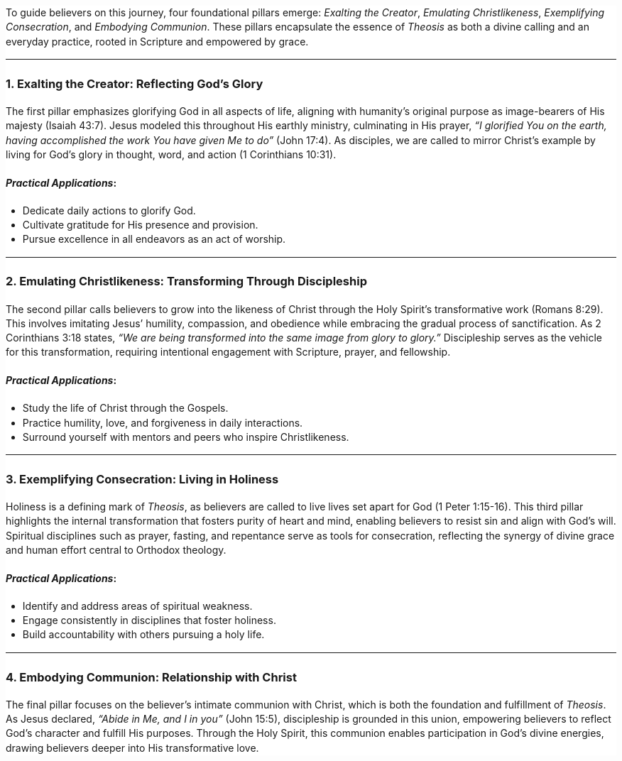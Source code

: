 To guide believers on this journey, four foundational pillars emerge: *Exalting the Creator*, *Emulating Christlikeness*, *Exemplifying Consecration*, and *Embodying Communion*. These pillars encapsulate the essence of *Theosis* as both a divine calling and an everyday practice, rooted in Scripture and empowered by grace.

---

### 1. **Exalting the Creator: Reflecting God’s Glory**
The first pillar emphasizes glorifying God in all aspects of life, aligning with humanity’s original purpose as image-bearers of His majesty (Isaiah 43:7). Jesus modeled this throughout His earthly ministry, culminating in His prayer, *“I glorified You on the earth, having accomplished the work You have given Me to do”* (John 17:4). As disciples, we are called to mirror Christ’s example by living for God’s glory in thought, word, and action (1 Corinthians 10:31).

#### *Practical Applications*:
- Dedicate daily actions to glorify God.
- Cultivate gratitude for His presence and provision.
- Pursue excellence in all endeavors as an act of worship.

---

### 2. **Emulating Christlikeness: Transforming Through Discipleship**
The second pillar calls believers to grow into the likeness of Christ through the Holy Spirit’s transformative work (Romans 8:29). This involves imitating Jesus’ humility, compassion, and obedience while embracing the gradual process of sanctification. As 2 Corinthians 3:18 states, *“We are being transformed into the same image from glory to glory.”* Discipleship serves as the vehicle for this transformation, requiring intentional engagement with Scripture, prayer, and fellowship.

#### *Practical Applications*:
- Study the life of Christ through the Gospels.
- Practice humility, love, and forgiveness in daily interactions.
- Surround yourself with mentors and peers who inspire Christlikeness.

---

### 3. **Exemplifying Consecration: Living in Holiness**
Holiness is a defining mark of *Theosis*, as believers are called to live lives set apart for God (1 Peter 1:15-16). This third pillar highlights the internal transformation that fosters purity of heart and mind, enabling believers to resist sin and align with God’s will. Spiritual disciplines such as prayer, fasting, and repentance serve as tools for consecration, reflecting the synergy of divine grace and human effort central to Orthodox theology.

#### *Practical Applications*:
- Identify and address areas of spiritual weakness.
- Engage consistently in disciplines that foster holiness.
- Build accountability with others pursuing a holy life.

---

### 4. **Embodying Communion: Relationship with Christ**
The final pillar focuses on the believer’s intimate communion with Christ, which is both the foundation and fulfillment of *Theosis*. As Jesus declared, *“Abide in Me, and I in you”* (John 15:5), discipleship is grounded in this union, empowering believers to reflect God’s character and fulfill His purposes. Through the Holy Spirit, this communion enables participation in God’s divine energies, drawing believers deeper into His transformative love.
